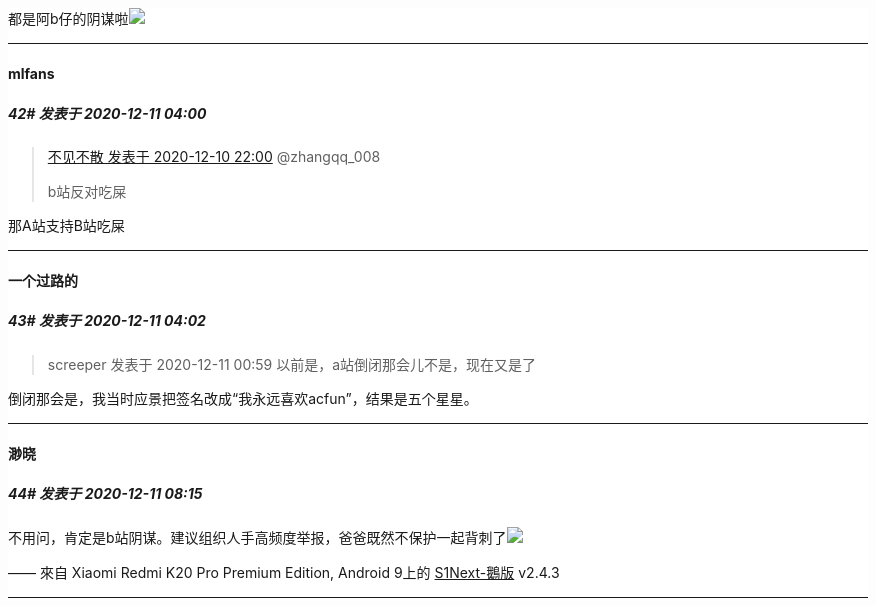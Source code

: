 


都是阿b仔的阴谋啦<img src="https://static.saraba1st.com/image/smiley/face2017/067.png" referrerpolicy="no-referrer">







*****

####  mlfans  
##### 42#       发表于 2020-12-11 04:00



<blockquote><a href="httphttps://bbs.saraba1st.com/2b/forum.php?mod=redirect&amp;goto=findpost&amp;pid=49676947&amp;ptid=1976806" target="_blank">不见不散 发表于 2020-12-10 22:00</a>
@zhangqq_008

b站反对吃屎</blockquote>
那A站支持B站吃屎







*****

####  一个过路的  
##### 43#       发表于 2020-12-11 04:02



<blockquote>screeper 发表于 2020-12-11 00:59
以前是，a站倒闭那会儿不是，现在又是了</blockquote>
倒闭那会是，我当时应景把签名改成“我永远喜欢acfun”，结果是五个星星。







*****

####  渺晓  
##### 44#       发表于 2020-12-11 08:15




不用问，肯定是b站阴谋。建议组织人手高频度举报，爸爸既然不保护一起背刺了<img src="https://static.saraba1st.com/image/smiley/face2017/048.png" referrerpolicy="no-referrer">

—— 來自 Xiaomi Redmi K20 Pro Premium Edition, Android 9上的 [S1Next-鵝版](https://github.com/ykrank/S1-Next/releases) v2.4.3







*****
